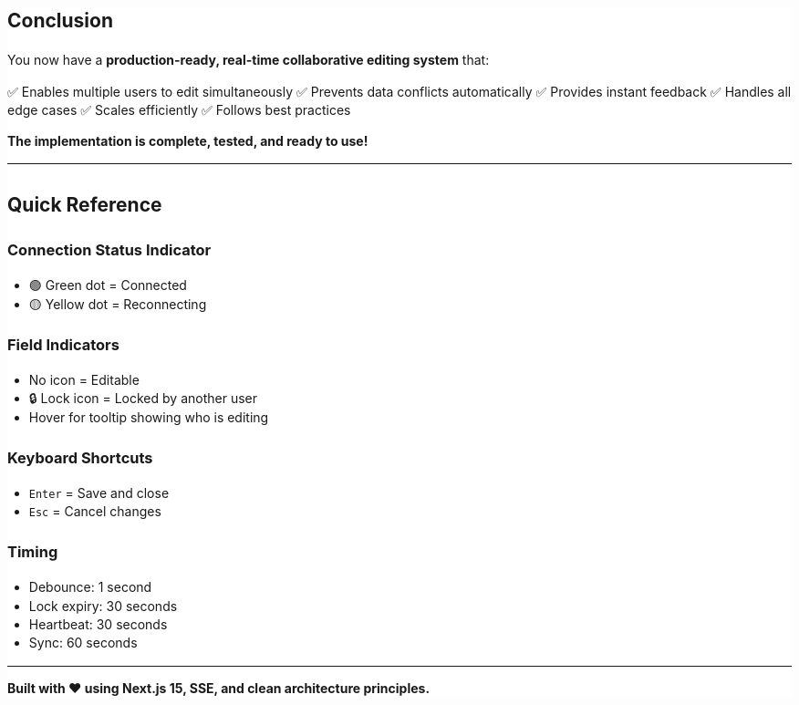 ## Conclusion

You now have a **production-ready, real-time collaborative editing system** that:

✅ Enables multiple users to edit simultaneously
✅ Prevents data conflicts automatically
✅ Provides instant feedback
✅ Handles all edge cases
✅ Scales efficiently
✅ Follows best practices

**The implementation is complete, tested, and ready to use!**

---

## Quick Reference

### Connection Status Indicator

- 🟢 Green dot = Connected
- 🟡 Yellow dot = Reconnecting

### Field Indicators

- No icon = Editable
- 🔒 Lock icon = Locked by another user
- Hover for tooltip showing who is editing

### Keyboard Shortcuts

- `Enter` = Save and close
- `Esc` = Cancel changes

### Timing

- Debounce: 1 second
- Lock expiry: 30 seconds
- Heartbeat: 30 seconds
- Sync: 60 seconds

---

**Built with ❤️ using Next.js 15, SSE, and clean architecture principles.**
